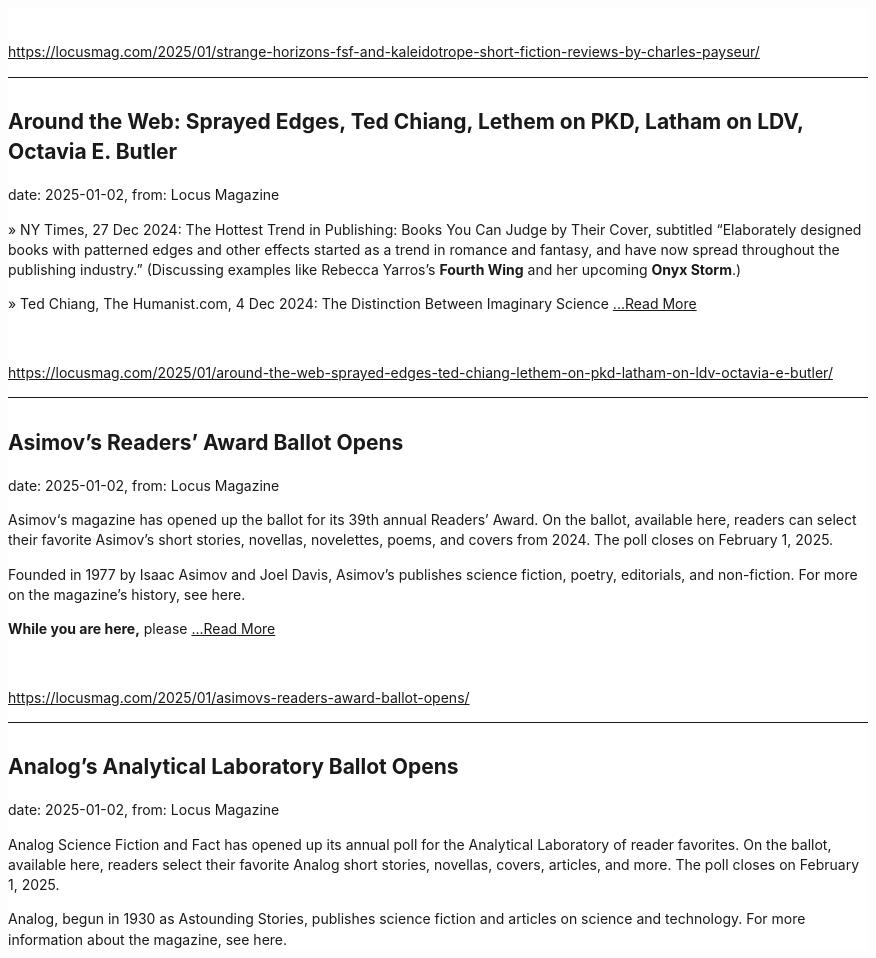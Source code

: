 <br> 

<https://locusmag.com/2025/01/strange-horizons-fsf-and-kaleidotrope-short-fiction-reviews-by-charles-payseur/>

---

## Around the Web: Sprayed Edges, Ted Chiang, Lethem on PKD, Latham on LDV, Octavia E. Butler

date: 2025-01-02, from: Locus Magazine

<p>» NY Times, 27 Dec 2024: The Hottest Trend in Publishing: Books You Can Judge by Their Cover, subtitled &#8220;Elaborately designed books with patterned edges and other effects started as a trend in romance and fantasy, and have now spread throughout the publishing industry.&#8221; (Discussing examples like Rebecca Yarros&#8217;s <b>Fourth Wing</b> and her upcoming <b>Onyx Storm</b>.)</p>
<p>» Ted Chiang, The Humanist.com, 4 Dec 2024: The Distinction Between Imaginary Science  <a href="https://locusmag.com/2025/01/around-the-web-sprayed-edges-ted-chiang-lethem-on-pkd-latham-on-ldv-octavia-e-butler/" class="read-more">...Read More </a></p> 

<br> 

<https://locusmag.com/2025/01/around-the-web-sprayed-edges-ted-chiang-lethem-on-pkd-latham-on-ldv-octavia-e-butler/>

---

## Asimov’s Readers’ Award Ballot Opens

date: 2025-01-02, from: Locus Magazine

<p>Asimov&#8216;s magazine has opened up the ballot for its 39th annual Readers&#8217; Award. On the ballot, available here, readers can select their favorite Asimov&#8217;s short stories, novellas, novelettes, poems, and covers from 2024. The poll closes on February 1, 2025.</p>
<p>Founded in 1977 by Isaac Asimov and Joel Davis, Asimov&#8217;s publishes science fiction, poetry, editorials, and non-fiction. For more on the magazine&#8217;s history, see here.</p>

<p><strong>While you are here,</strong> please  <a href="https://locusmag.com/2025/01/asimovs-readers-award-ballot-opens/" class="read-more">...Read More </a></p> 

<br> 

<https://locusmag.com/2025/01/asimovs-readers-award-ballot-opens/>

---

## Analog’s Analytical Laboratory Ballot Opens

date: 2025-01-02, from: Locus Magazine

<p>Analog Science Fiction and Fact has opened up its annual poll for the Analytical Laboratory of reader favorites. On the ballot, available here, readers select their favorite Analog short stories, novellas, covers, articles, and more. The poll closes on February 1, 2025.</p>
<p>Analog, begun in 1930 as Astounding Stories, publishes science fiction and articles on science and technology. For more information about the magazine, see here.</p>
